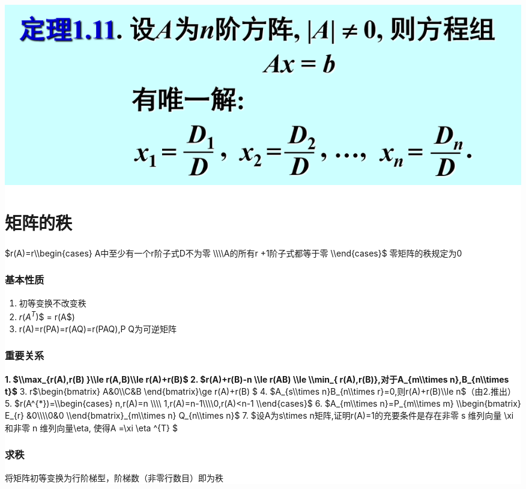 ![](images/2022-10-15-11-29-43.png)

# 矩阵的秩
$r(A)=r\\begin{cases}
    A中至少有一个r阶子式D不为零 
 \\\\A的所有r +1阶子式都等于零 
\\end{cases}$
 零矩阵的秩规定为0


### 基本性质
1. 初等变换不改变秩
2. $r(A^{T})$$ = r(A$)
3. r(A)=r(PA)=r(AQ)=r(PAQ),P Q为可逆矩阵

### 重要关系
**1. $\\max_{r(A),r(B)  }\\le r(A,B)\\le r(A)+r(B)$
2. $r(A)+r(B)-n \\le r(AB) \\le \\min_{ r(A),r(B)},对于A_{m\\times n},B_{n\\times t}$**
3. r$\\begin{bmatrix} 
    A&0\\\\C&B 
\\end{bmatrix}\\ge r(A)+r(B) $
4. $A_{s\\times n}B_{n\\times r}=0,则r(A)+r(B)\\le n$（由2.推出）
5. $r(A^{*})=\\begin{cases}
    n,r(A)=n \\\\ 1,r(A)=n-1\\\\0,r(A)<n-1
\\end{cases}$
6. $A_{m\\times n}=P_{m\\times m} \\begin{bmatrix} 
    E_{r} &0\\\\0&0 
\\end{bmatrix}_{m\\times n} Q_{n\\times n}$
7. $设A为s\\times n矩阵,证明r(A)=1的充要条件是存在非零 s 维列向量 \\xi 和非零 n 维列向量\\eta, 使得A =\\xi \\eta ^{T}  $

### 求秩
将矩阵初等变换为行阶梯型，阶梯数（非零行数目）即为秩